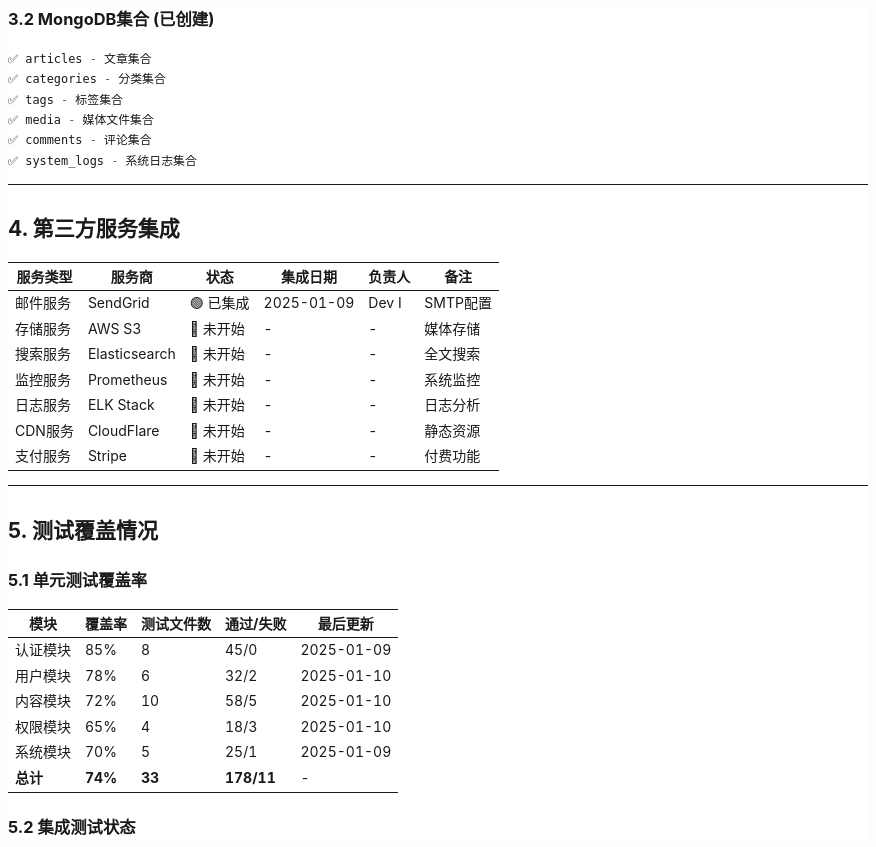 ### 3.2 MongoDB集合 (已创建)

```javascript
✅ articles - 文章集合
✅ categories - 分类集合
✅ tags - 标签集合
✅ media - 媒体文件集合
✅ comments - 评论集合
✅ system_logs - 系统日志集合
```

---

## 4. 第三方服务集成

| 服务类型 | 服务商 | 状态 | 集成日期 | 负责人 | 备注 |
|---------|--------|------|---------|--------|------|
| 邮件服务 | SendGrid | 🟢 已集成 | 2025-01-09 | Dev I | SMTP配置 |
| 存储服务 | AWS S3 | 🔴 未开始 | - | - | 媒体存储 |
| 搜索服务 | Elasticsearch | 🔴 未开始 | - | - | 全文搜索 |
| 监控服务 | Prometheus | 🔴 未开始 | - | - | 系统监控 |
| 日志服务 | ELK Stack | 🔴 未开始 | - | - | 日志分析 |
| CDN服务 | CloudFlare | 🔴 未开始 | - | - | 静态资源 |
| 支付服务 | Stripe | 🔴 未开始 | - | - | 付费功能 |

---

## 5. 测试覆盖情况

### 5.1 单元测试覆盖率

| 模块 | 覆盖率 | 测试文件数 | 通过/失败 | 最后更新 |
|------|--------|------------|-----------|---------|
| 认证模块 | 85% | 8 | 45/0 | 2025-01-09 |
| 用户模块 | 78% | 6 | 32/2 | 2025-01-10 |
| 内容模块 | 72% | 10 | 58/5 | 2025-01-10 |
| 权限模块 | 65% | 4 | 18/3 | 2025-01-10 |
| 系统模块 | 70% | 5 | 25/1 | 2025-01-09 |
| **总计** | **74%** | **33** | **178/11** | - |

### 5.2 集成测试状态

